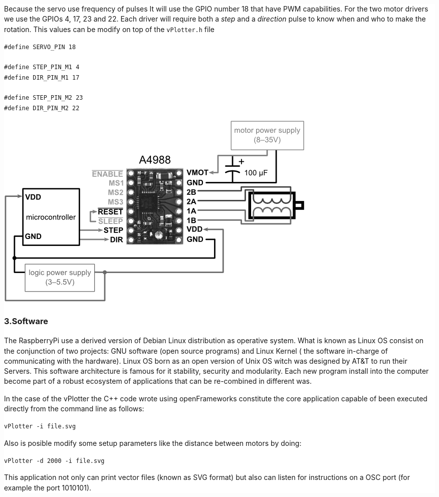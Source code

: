 Because the servo use frequency of pulses It will use the GPIO number 18 that have PWM capabilities. For the two motor drivers we use the GPIOs 4, 17, 23 and 22. Each driver will require both a _step_ and a _direction_ pulse to know when and who to make the rotation. This values can be modify on top of the `vPlotter.h` file

	#define SERVO_PIN 18

	#define STEP_PIN_M1 4
	#define DIR_PIN_M1 17

	#define STEP_PIN_M2 23
	#define DIR_PIN_M2 22

![A4988](images/A4988.png)


### 3.Software

The RaspberryPi use a derived version of Debian Linux distribution as operative system. What is known as Linux OS consist on the conjunction of two projects: GNU software (open source programs) and  Linux Kernel ( the software in-charge of communicating with the hardware). Linux OS born as an open version of Unix OS witch was designed by AT&T to run their Servers. This software architecture is famous for it stability, security and modularity. Each new program install into the computer become part of a robust ecosystem of applications that can be re-combined in different was.

In the case of the vPlotter the C++ code wrote using openFrameworks constitute the core application capable of been executed directly from the command line as follows:

	vPlotter -i file.svg

Also is posible modify some setup parameters like the distance between motors by doing:

	vPlotter -d 2000 -i file.svg

This application not only can print vector files (known as SVG format) but also can listen for instructions on a OSC port (for example the port 1010101).
